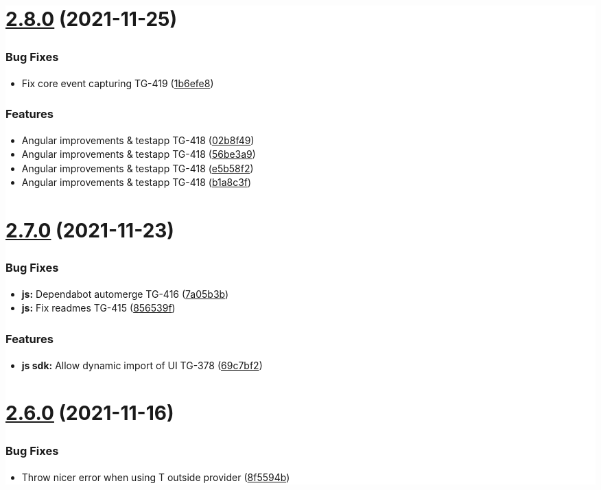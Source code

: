 
# [2.8.0](https://github.com/tolgee/tolgee-js/compare/v2.7.0...v2.8.0) (2021-11-25)


### Bug Fixes

* Fix core event capturing TG-419 ([1b6efe8](https://github.com/tolgee/tolgee-js/commit/1b6efe8ee018358c93e4ac510d61be4f7dee6ef8))


### Features

* Angular improvements & testapp TG-418 ([02b8f49](https://github.com/tolgee/tolgee-js/commit/02b8f49eeaf1434e258e961c369d4293b0b20a6e))
* Angular improvements & testapp TG-418 ([56be3a9](https://github.com/tolgee/tolgee-js/commit/56be3a965c9491b06d697853970e2aca87ced566))
* Angular improvements & testapp TG-418 ([e5b58f2](https://github.com/tolgee/tolgee-js/commit/e5b58f2da08c2277c1e144464137a45743d1223c))
* Angular improvements & testapp TG-418 ([b1a8c3f](https://github.com/tolgee/tolgee-js/commit/b1a8c3fcd89633fe5a2c4daf4b844b3be75d7f66))





# [2.7.0](https://github.com/tolgee/tolgee-js/compare/v2.6.0...v2.7.0) (2021-11-23)


### Bug Fixes

* **js:** Dependabot automerge TG-416 ([7a05b3b](https://github.com/tolgee/tolgee-js/commit/7a05b3b581c8b916c4a007f885ba4751a1403b95))
* **js:** Fix readmes TG-415 ([856539f](https://github.com/tolgee/tolgee-js/commit/856539fe5d3de82a07317915d2b1222cd0785dcc))


### Features

* **js sdk:** Allow dynamic import of UI TG-378 ([69c7bf2](https://github.com/tolgee/tolgee-js/commit/69c7bf2489d2d2bb229a6c6a7534e45623c3d2aa))





# [2.6.0](https://github.com/tolgee/tolgee-js/compare/v2.5.3...v2.6.0) (2021-11-16)


### Bug Fixes

* Throw nicer error when using T outside provider ([8f5594b](https://github.com/tolgee/tolgee-js/commit/8f5594be08b6cdc071a2d439f2043b862e818a4a))
